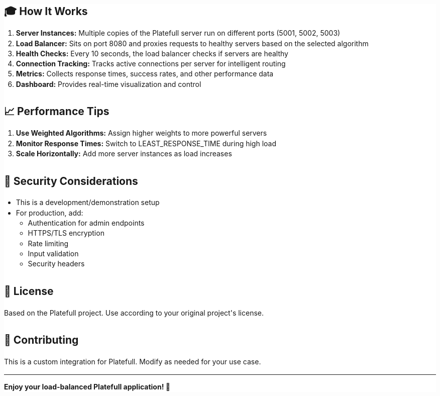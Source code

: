 ## 🎓 How It Works

1. **Server Instances:** Multiple copies of the Platefull server run on different ports (5001, 5002, 5003)
2. **Load Balancer:** Sits on port 8080 and proxies requests to healthy servers based on the selected algorithm
3. **Health Checks:** Every 10 seconds, the load balancer checks if servers are healthy
4. **Connection Tracking:** Tracks active connections per server for intelligent routing
5. **Metrics:** Collects response times, success rates, and other performance data
6. **Dashboard:** Provides real-time visualization and control

## 📈 Performance Tips

1. **Use Weighted Algorithms:** Assign higher weights to more powerful servers
2. **Monitor Response Times:** Switch to LEAST_RESPONSE_TIME during high load
3. **Scale Horizontally:** Add more server instances as load increases

## 🔐 Security Considerations

- This is a development/demonstration setup
- For production, add:
  - Authentication for admin endpoints
  - HTTPS/TLS encryption
  - Rate limiting
  - Input validation
  - Security headers

## 📄 License

Based on the Platefull project. Use according to your original project's license.

## 🤝 Contributing

This is a custom integration for Platefull. Modify as needed for your use case.

---

**Enjoy your load-balanced Platefull application! 🚀**
